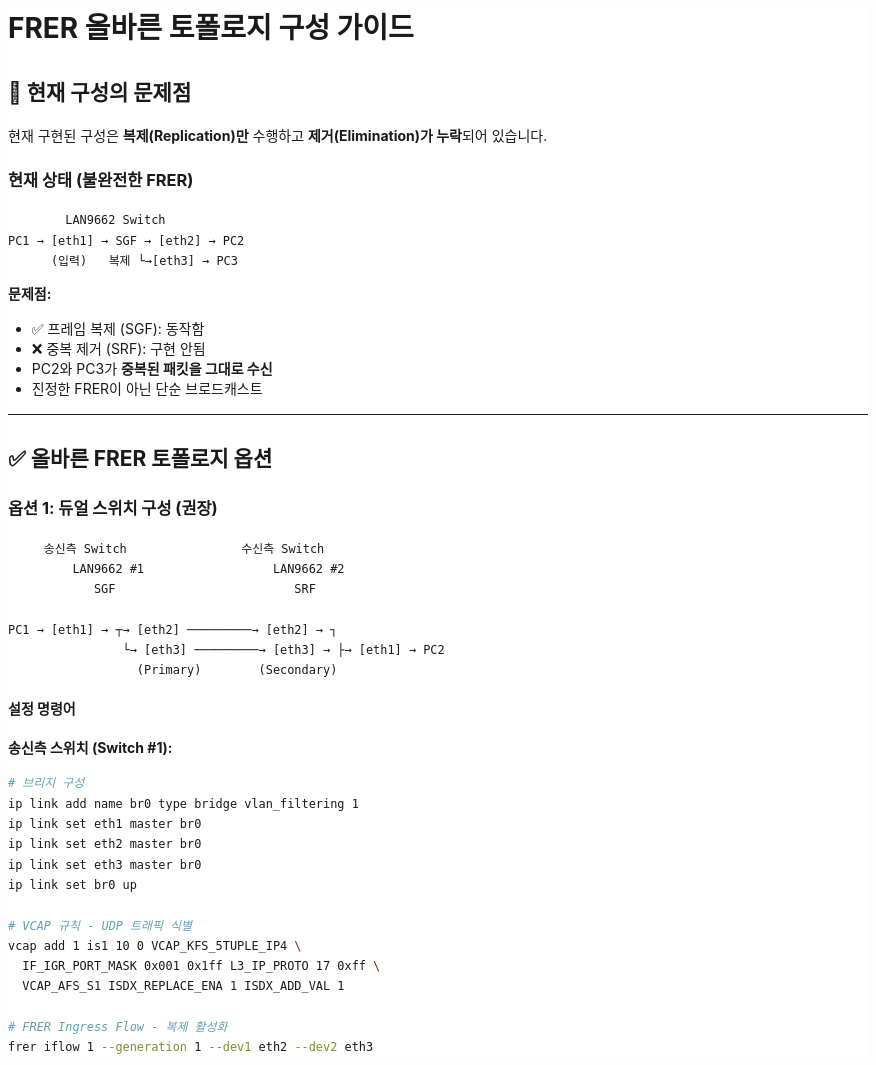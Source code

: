 # FRER 올바른 토폴로지 구성 가이드

## 🚨 현재 구성의 문제점

현재 구현된 구성은 **복제(Replication)만** 수행하고 **제거(Elimination)가 누락**되어 있습니다.

### 현재 상태 (불완전한 FRER)
```
        LAN9662 Switch
PC1 → [eth1] → SGF → [eth2] → PC2
      (입력)   복제 └→[eth3] → PC3
```

**문제점:**
- ✅ 프레임 복제 (SGF): 동작함
- ❌ 중복 제거 (SRF): 구현 안됨
- PC2와 PC3가 **중복된 패킷을 그대로 수신**
- 진정한 FRER이 아닌 단순 브로드캐스트

---

## ✅ 올바른 FRER 토폴로지 옵션

### 옵션 1: 듀얼 스위치 구성 (권장)

```
     송신측 Switch                수신측 Switch
         LAN9662 #1                  LAN9662 #2
            SGF                         SRF
    
PC1 → [eth1] → ┬→ [eth2] ─────────→ [eth2] → ┐
                └→ [eth3] ─────────→ [eth3] → ├→ [eth1] → PC2
                  (Primary)        (Secondary)
```

#### 설정 명령어

**송신측 스위치 (Switch #1):**
```bash
# 브리지 구성
ip link add name br0 type bridge vlan_filtering 1
ip link set eth1 master br0
ip link set eth2 master br0
ip link set eth3 master br0
ip link set br0 up

# VCAP 규칙 - UDP 트래픽 식별
vcap add 1 is1 10 0 VCAP_KFS_5TUPLE_IP4 \
  IF_IGR_PORT_MASK 0x001 0x1ff L3_IP_PROTO 17 0xff \
  VCAP_AFS_S1 ISDX_REPLACE_ENA 1 ISDX_ADD_VAL 1

# FRER Ingress Flow - 복제 활성화
frer iflow 1 --generation 1 --dev1 eth2 --dev2 eth3
```

